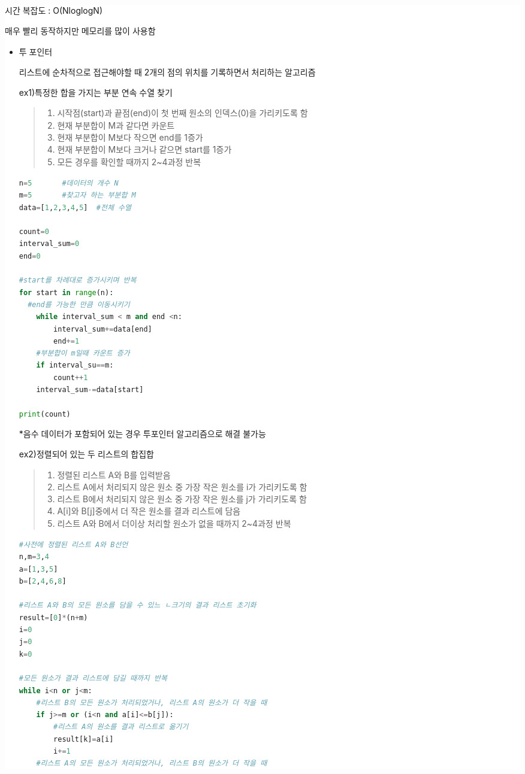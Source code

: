   시간 복잡도 : O(NloglogN)

  매우 빨리 동작하지만 메모리를 많이 사용함

- 투 포인터

  리스트에 순차적으로 접근해야할 때 2개의 점의 위치를 기록하면서 처리하는 알고리즘

  ex1)특정한 합을 가지는 부분 연속 수열 찾기

  > 1. 시작점(start)과 끝점(end)이 첫 번째 원소의 인덱스(0)을 가리키도록 함
  > 2. 현재 부분합이 M과 같다면 카운트
  > 3. 현재 부분합이 M보다 작으면 end를 1증가
  > 4. 현재 부분합이 M보다 크거나 같으면 start를 1증가
  > 5. 모든 경우를 확인할 때까지 2~4과정 반복

  ```python
  n=5		#데이터의 개수 N
  m=5		#찾고자 하는 부분합 M
  data=[1,2,3,4,5]	#전체 수열
  
  count=0
  interval_sum=0
  end=0
  
  #start를 차례대로 증가시키며 반복
  for start in range(n):
  	#end를 가능한 만큼 이동시키기
      while interval_sum < m and end <n:
          interval_sum+=data[end]
          end+=1
      #부분합이 m일때 카운트 증가
      if interval_su==m:
          count++1
      interval_sum-=data[start]
      
  print(count)
  ```

  *음수 데이터가 포함되어 있는 경우  투포인터 알고리즘으로 해결 불가능

  ex2)정렬되어 있는 두 리스트의 합집합

  > 1. 정렬된 리스트 A와 B를 입력받음
  > 2. 리스트 A에서 처리되지 않은 원소 중 가장 작은 원소를 i가 가리키도록 함
  > 3. 리스트 B에서 처리되지 않은 원소 중 가장 작은 원소를 j가 가리키도록 함
  > 4. A[i]와 B[j]중에서 더 작은 원소를 결과 리스트에 담음
  > 5. 리스트 A와 B에서 더이상 처리할 원소가 없을 때까지 2~4과정 반복

  ```python
  #사전에 정렬된 리스트 A와 B선언
  n,m=3,4
  a=[1,3,5]
  b=[2,4,6,8]
  
  #리스트 A와 B의 모든 원소를 담을 수 있느 ㄴ크기의 결과 리스트 초기화
  result=[0]*(n+m)
  i=0
  j=0
  k=0
  
  #모든 원소가 결과 리스트에 담길 때까지 반복
  while i<n or j<m:
      #리스트 B의 모든 원소가 처리되었거나, 리스트 A의 원소가 더 작을 때
      if j>=m or (i<n and a[i]<=b[j]):
          #리스트 A의 원소를 결과 리스트로 옮기기
          result[k]=a[i]
          i+=1
      #리스트 A의 모든 원소가 처리되었거나, 리스트 B의 원소가 더 작을 때
  ```